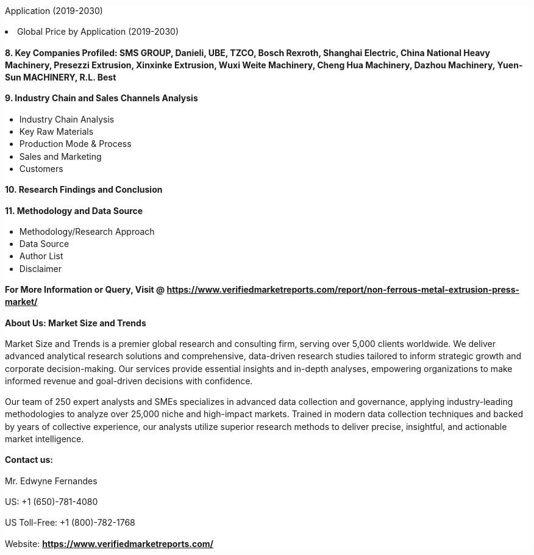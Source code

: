 Application (2019-2030)</li><li>Global Price by Application (2019-2030)</li></ul><p><strong>8. Key Companies Profiled: SMS GROUP, Danieli, UBE, TZCO, Bosch Rexroth, Shanghai Electric, China National Heavy Machinery, Presezzi Extrusion, Xinxinke Extrusion, Wuxi Weite Machinery, Cheng Hua Machinery, Dazhou Machinery, Yuen-Sun MACHINERY, R.L. Best</strong></p><p><strong>9. Industry Chain and Sales Channels Analysis</strong></p><ul><li>Industry Chain Analysis</li><li>Key Raw Materials</li><li>Production Mode &amp; Process</li><li>Sales and Marketing</li><li>Customers</li></ul><p><strong>10. Research Findings and Conclusion</strong></p><p><strong>11. Methodology and Data Source</strong></p><ul><li>Methodology/Research Approach</li><li>Data Source</li><li>Author List</li><li>Disclaimer</li></ul></p><p><strong>For More Information or Query, Visit @ <a href="https://www.verifiedmarketreports.com/report/non-ferrous-metal-extrusion-press-market/">https://www.verifiedmarketreports.com/report/non-ferrous-metal-extrusion-press-market/</a></strong></p><p><strong>About Us: Market Size and Trends</strong></p><p>Market Size and Trends is a premier global research and consulting firm, serving over 5,000 clients worldwide. We deliver advanced analytical research solutions and comprehensive, data-driven research studies tailored to inform strategic growth and corporate decision-making. Our services provide essential insights and in-depth analyses, empowering organizations to make informed revenue and goal-driven decisions with confidence.</p><p>Our team of 250 expert analysts and SMEs specializes in advanced data collection and governance, applying industry-leading methodologies to analyze over 25,000 niche and high-impact markets. Trained in modern data collection techniques and backed by years of collective experience, our analysts utilize superior research methods to deliver precise, insightful, and actionable market intelligence.</p><p><strong>Contact us:</strong></p><p>Mr. Edwyne Fernandes</p><p>US: +1 (650)-781-4080</p><p>US Toll-Free: +1 (800)-782-1768</p><p>Website: <strong><a href="https://www.verifiedmarketreports.com/">https://www.verifiedmarketreports.com/</a></strong></p>
